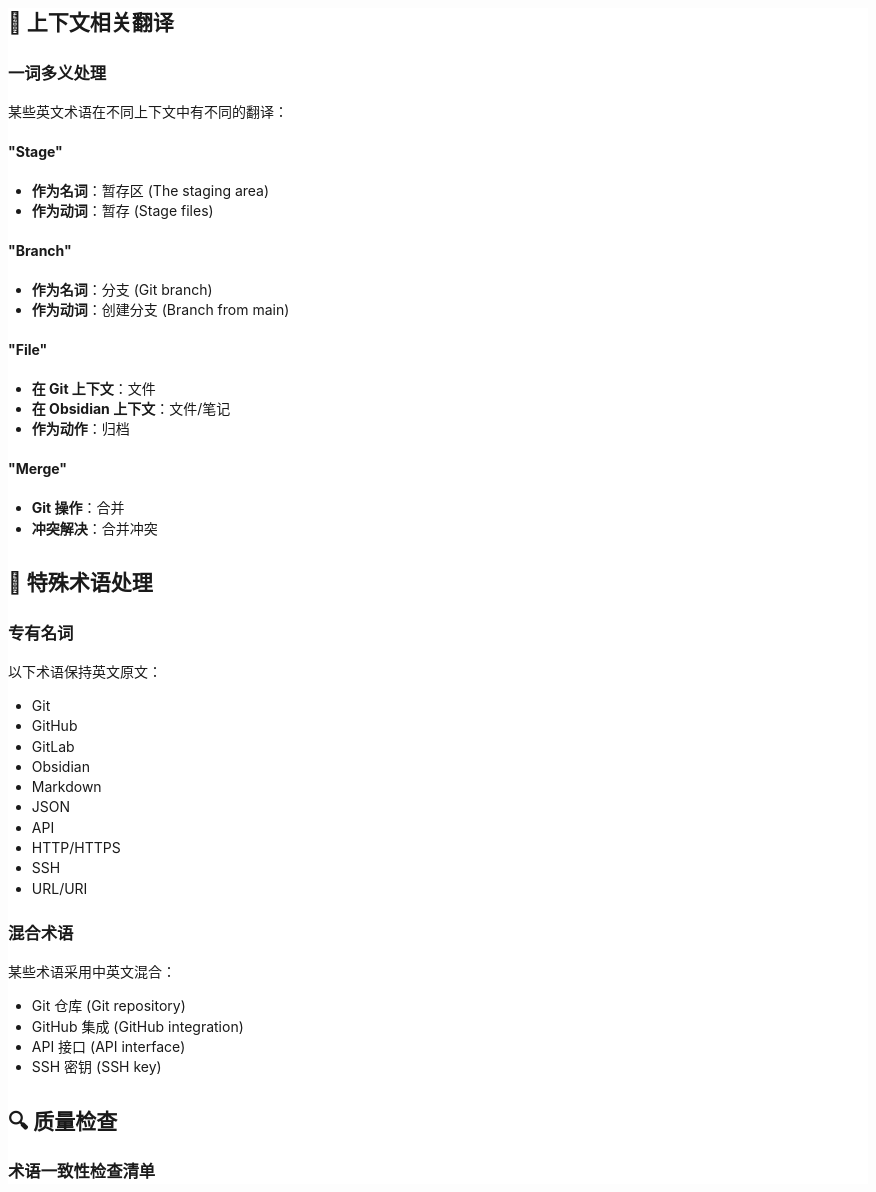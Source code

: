 ## 📝 上下文相关翻译

### 一词多义处理

某些英文术语在不同上下文中有不同的翻译：

#### "Stage"
- **作为名词**：暂存区 (The staging area)
- **作为动词**：暂存 (Stage files)

#### "Branch"  
- **作为名词**：分支 (Git branch)
- **作为动词**：创建分支 (Branch from main)

#### "File"
- **在 Git 上下文**：文件
- **在 Obsidian 上下文**：文件/笔记
- **作为动作**：归档

#### "Merge"
- **Git 操作**：合并
- **冲突解决**：合并冲突

## 🎨 特殊术语处理

### 专有名词
以下术语保持英文原文：
- Git
- GitHub  
- GitLab
- Obsidian
- Markdown
- JSON
- API
- HTTP/HTTPS
- SSH
- URL/URI

### 混合术语
某些术语采用中英文混合：
- Git 仓库 (Git repository)
- GitHub 集成 (GitHub integration)
- API 接口 (API interface)
- SSH 密钥 (SSH key)

## 🔍 质量检查

### 术语一致性检查清单
